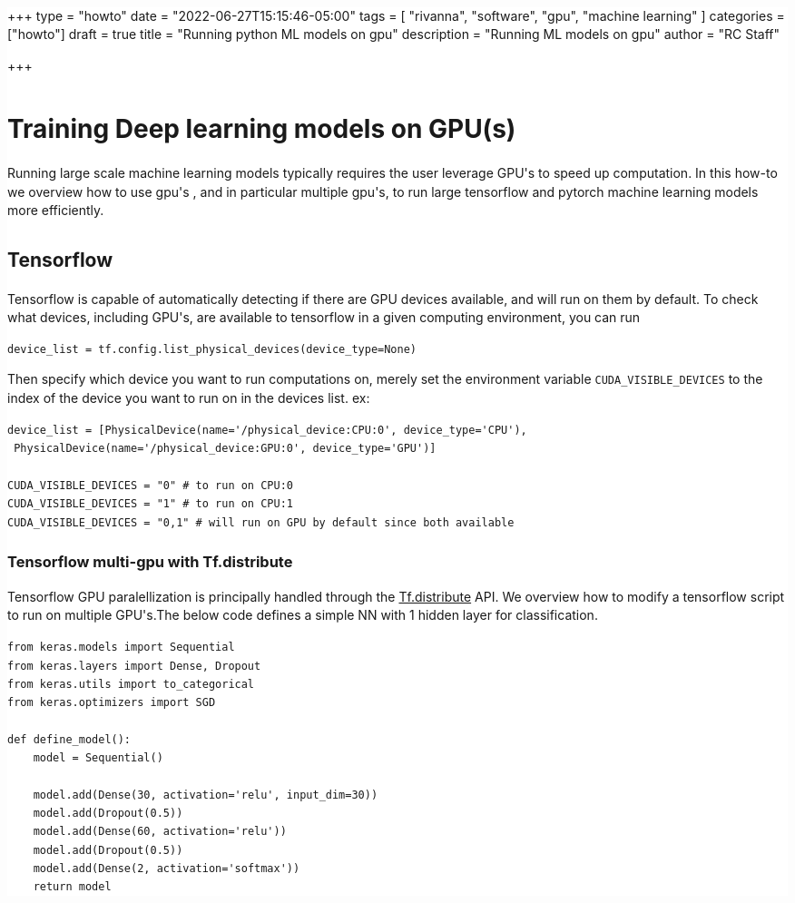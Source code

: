 +++
type = "howto"
date = "2022-06-27T15:15:46-05:00"
tags = [
  "rivanna", "software", "gpu", "machine learning"
]
categories = ["howto"]
draft = true
title = "Running python ML models on gpu"
description = "Running ML models on gpu"
author = "RC Staff"

+++

# Training Deep learning models on GPU(s)

Running large scale machine learning models typically requires the user leverage GPU's to speed up 
computation. In this how-to we overview how to use gpu's , and in particular multiple gpu's, to run large
tensorflow and pytorch machine learning models more efficiently.

## Tensorflow

Tensorflow is capable of automatically detecting if there are GPU devices available, and will run on them by default.
To check what devices, including GPU's, are available to tensorflow in a given computing environment,
you can run  

```
device_list = tf.config.list_physical_devices(device_type=None)
```
Then specify which device you want to run computations on, merely set the 
environment variable `CUDA_VISIBLE_DEVICES` to the index of the device 
you want to run on in the devices list. ex: 
```
device_list = [PhysicalDevice(name='/physical_device:CPU:0', device_type='CPU'),
 PhysicalDevice(name='/physical_device:GPU:0', device_type='GPU')]

CUDA_VISIBLE_DEVICES = "0" # to run on CPU:0
CUDA_VISIBLE_DEVICES = "1" # to run on CPU:1
CUDA_VISIBLE_DEVICES = "0,1" # will run on GPU by default since both available
```
### Tensorflow multi-gpu with Tf.distribute

Tensorflow GPU paralellization is principally handled through the [Tf.distribute](https://www.tensorflow.org/api_docs/python/tf/distribute) API.
We overview how to modify a tensorflow script to run on multiple GPU's.The below code defines a simple NN with 1 hidden layer for classification.

```
from keras.models import Sequential 
from keras.layers import Dense, Dropout 
from keras.utils import to_categorical 
from keras.optimizers import SGD

def define_model():
    model = Sequential() 

    model.add(Dense(30, activation='relu', input_dim=30)) 
    model.add(Dropout(0.5)) 
    model.add(Dense(60, activation='relu')) 
    model.add(Dropout(0.5)) 
    model.add(Dense(2, activation='softmax')) 
    return model
```